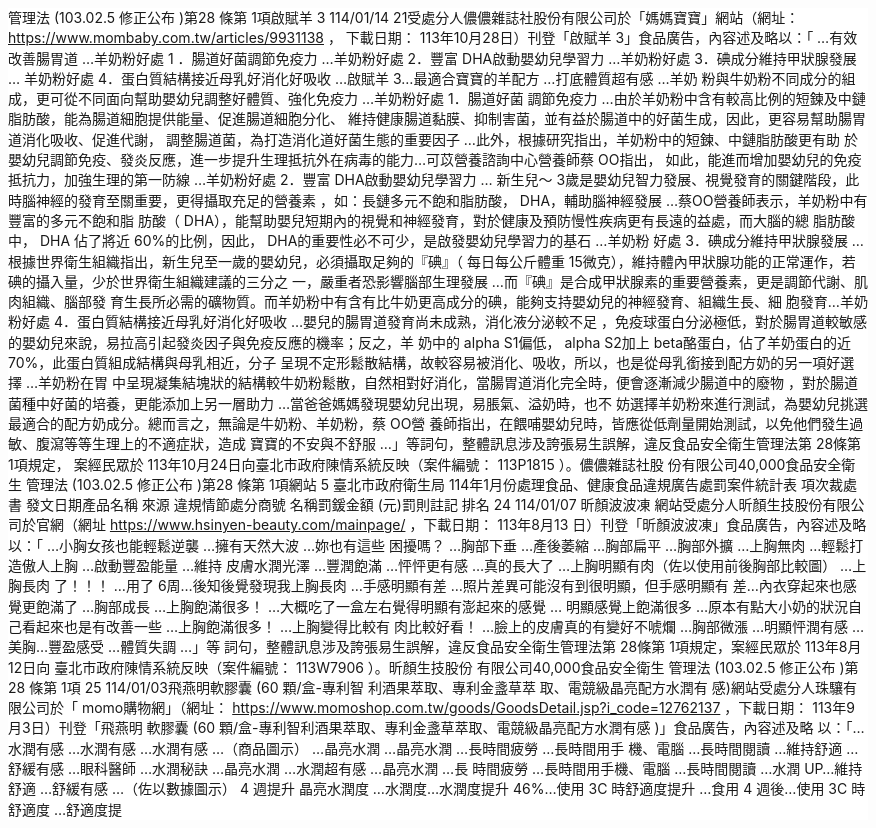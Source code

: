 管理法 (103.02.5
修正公布 )第28
條第 1項啟賦羊  3 114/01/14 21受處分人儂儂雜誌社股份有限公司於「媽媽寶寶」網站（網址： https://www.mombaby.com.tw/articles/9931138 ，
下載日期： 113年10月28日）刊登「啟賦羊  3」食品廣告，內容述及略以：「 …有效改善腸胃道 …羊奶粉好處 1
．腸道好菌調節免疫力 …羊奶粉好處 2．豐富 DHA啟動嬰幼兒學習力 …羊奶粉好處 3．碘成分維持甲狀腺發展 …
羊奶粉好處  4．蛋白質結構接近母乳好消化好吸收 …啟賦羊 3…最適合寶寶的羊配方 …打底體質超有感 …羊奶
粉與牛奶粉不同成分的組成，更可從不同面向幫助嬰幼兒調整好體質、強化免疫力 …羊奶粉好處 1．腸道好菌
調節免疫力 …由於羊奶粉中含有較高比例的短鍊及中鏈脂肪酸，能為腸道細胞提供能量、促進腸道細胞分化、
維持健康腸道黏膜、抑制害菌，並有益於腸道中的好菌生成，因此，更容易幫助腸胃道消化吸收、促進代謝，
調整腸道菌，為打造消化道好菌生態的重要因子 …此外，根據研究指出，羊奶粉中的短鍊、中鏈脂肪酸更有助
於嬰幼兒調節免疫、發炎反應，進一步提升生理抵抗外在病毒的能力…可苡營養諮詢中心營養師蔡 OO指出，
如此，能進而增加嬰幼兒的免疫抵抗力，加強生理的第一防線 …羊奶粉好處 2．豐富 DHA啟動嬰幼兒學習力 …
新生兒〜 3歲是嬰幼兒智力發展、視覺發育的關鍵階段，此時腦神經的發育至關重要，更得攝取充足的營養素
，如：長鏈多元不飽和脂肪酸， DHA，輔助腦神經發展 …蔡OO營養師表示，羊奶粉中有豐富的多元不飽和脂
肪酸（ DHA），能幫助嬰兒短期內的視覺和神經發育，對於健康及預防慢性疾病更有長遠的益處，而大腦的總
脂肪酸中， DHA 佔了將近 60%的比例，因此， DHA的重要性必不可少，是啟發嬰幼兒學習力的基石 …羊奶粉
好處 3．碘成分維持甲狀腺發展 …根據世界衛生組織指出，新生兒至一歲的嬰幼兒，必須攝取足夠的『碘』（
每日每公斤體重 15微克），維持體內甲狀腺功能的正常運作，若碘的攝入量，少於世界衛生組織建議的三分之
一，嚴重者恐影響腦部生理發展 …而『碘』是合成甲狀腺素的重要營養素，更是調節代謝、肌肉組織、腦部發
育生長所必需的礦物質。而羊奶粉中有含有比牛奶更高成分的碘，能夠支持嬰幼兒的神經發育、組織生長、細
胞發育…羊奶粉好處 4．蛋白質結構接近母乳好消化好吸收 …嬰兒的腸胃道發育尚未成熟，消化液分泌較不足
，免疫球蛋白分泌極低，對於腸胃道較敏感的嬰幼兒來說，易拉高引起發炎因子與免疫反應的機率；反之，羊
奶中的 alpha S1偏低， alpha S2加上 beta酪蛋白，佔了羊奶蛋白的近 70%，此蛋白質組成結構與母乳相近，分子
呈現不定形鬆散結構，故較容易被消化、吸收，所以，也是從母乳銜接到配方奶的另一項好選擇 …羊奶粉在胃
中呈現凝集結塊狀的結構較牛奶粉鬆散，自然相對好消化，當腸胃道消化完全時，便會逐漸減少腸道中的廢物
，對於腸道菌種中好菌的培養，更能添加上另一層助力 …當爸爸媽媽發現嬰幼兒出現，易脹氣、溢奶時，也不
妨選擇羊奶粉來進行測試，為嬰幼兒挑選最適合的配方奶成分。總而言之，無論是牛奶粉、羊奶粉，蔡 OO營
養師指出，在餵哺嬰幼兒時，皆應從低劑量開始測試，以免他們發生過敏、腹瀉等等生理上的不適症狀，造成
寶寶的不安與不舒服 …」等詞句，整體訊息涉及誇張易生誤解，違反食品安全衛生管理法第 28條第 1項規定，
案經民眾於 113年10月24日向臺北市政府陳情系統反映（案件編號： 113P1815 ）。儂儂雜誌社股
份有限公司40,000食品安全衛生
管理法 (103.02.5
修正公布 )第28
條第 1項網站
5
臺北市政府衛生局 114年1月份處理食品、健康食品違規廣告處罰案件統計表
項次裁處書
發文日期產品名稱 來源 違規情節處分商號
名稱罰鍰金額
(元)罰則註記 排名
24 114/01/07 昕顏波波凍 網站受處分人昕顏生技股份有限公司於官網（網址 https://www.hsinyen-beauty.com/mainpage/ ，下載日期： 113年8月13
日）刊登「昕顏波波凍」食品廣告，內容述及略以：「 …小胸女孩也能輕鬆逆襲 …擁有天然大波 …妳也有這些
困擾嗎？ …胸部下垂 …產後萎縮 …胸部扁平 …胸部外擴 …上胸無肉 …輕鬆打造傲人上胸 …啟動豐盈能量 …維持
皮膚水潤光澤 …豐潤飽滿 …怦怦更有感 …真的長大了 …上胸明顯有肉（佐以使用前後胸部比較圖） …上胸長肉
了！！！ …用了 6周…後知後覺發現我上胸長肉 …手感明顯有差 …照片差異可能沒有到很明顯，但手感明顯有
差…內衣穿起來也感覺更飽滿了 …胸部成長 …上胸飽滿很多！ …大概吃了一盒左右覺得明顯有澎起來的感覺 …
明顯感覺上飽滿很多 …原本有點大小奶的狀況自己看起來也是有改善一些 …上胸飽滿很多！ …上胸變得比較有
肉比較好看！ …臉上的皮膚真的有變好不唬爛 …胸部微漲 …明顯怦潤有感 …美胸…豐盈感受 …體質失調 …」等
詞句，整體訊息涉及誇張易生誤解，違反食品安全衛生管理法第 28條第 1項規定，案經民眾於 113年8月12日向
臺北市政府陳情系統反映（案件編號： 113W7906 ）。昕顏生技股份
有限公司40,000食品安全衛生
管理法 (103.02.5
修正公布 )第28
條第 1項
25 114/01/03飛燕明軟膠囊 (60 顆/盒-專利智
利酒果萃取、專利金盞草萃
取、電競級晶亮配方水潤有
感)網站受處分人珠驤有限公司於「 momo購物網」（網址：
https://www.momoshop.com.tw/goods/GoodsDetail.jsp?i_code=12762137 ，下載日期： 113年9月3日）刊登「飛燕明
軟膠囊 (60 顆/盒-專利智利酒果萃取、專利金盞草萃取、電競級晶亮配方水潤有感 )」食品廣告，內容述及略
以：「…水潤有感 …水潤有感 …水潤有感 …（商品圖示） …晶亮水潤 …晶亮水潤 …長時間疲勞 …長時間用手
機、電腦 …長時間閱讀 …維持舒適 …舒緩有感 …眼科醫師 …水潤秘訣 …晶亮水潤 …水潤超有感 …晶亮水潤 …長
時間疲勞 …長時間用手機、電腦 …長時間閱讀 …水潤  UP…維持舒適 …舒緩有感 …（佐以數據圖示） 4 週提升
晶亮水潤度 …水潤度…水潤度提升  46%…使用  3C 時舒適度提升 …食用  4 週後…使用  3C 時舒適度 …舒適度提
